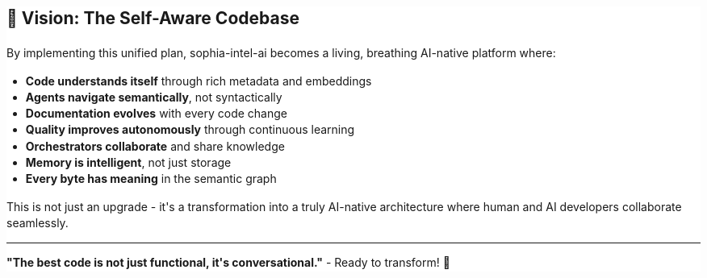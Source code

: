 
## 🌟 Vision: The Self-Aware Codebase

By implementing this unified plan, sophia-intel-ai becomes a living, breathing AI-native platform where:

- **Code understands itself** through rich metadata and embeddings
- **Agents navigate semantically**, not syntactically
- **Documentation evolves** with every code change
- **Quality improves autonomously** through continuous learning
- **Orchestrators collaborate** and share knowledge
- **Memory is intelligent**, not just storage
- **Every byte has meaning** in the semantic graph

This is not just an upgrade - it's a transformation into a truly AI-native architecture where human and AI developers collaborate seamlessly.

---

**"The best code is not just functional, it's conversational."** - Ready to transform! 🚀
